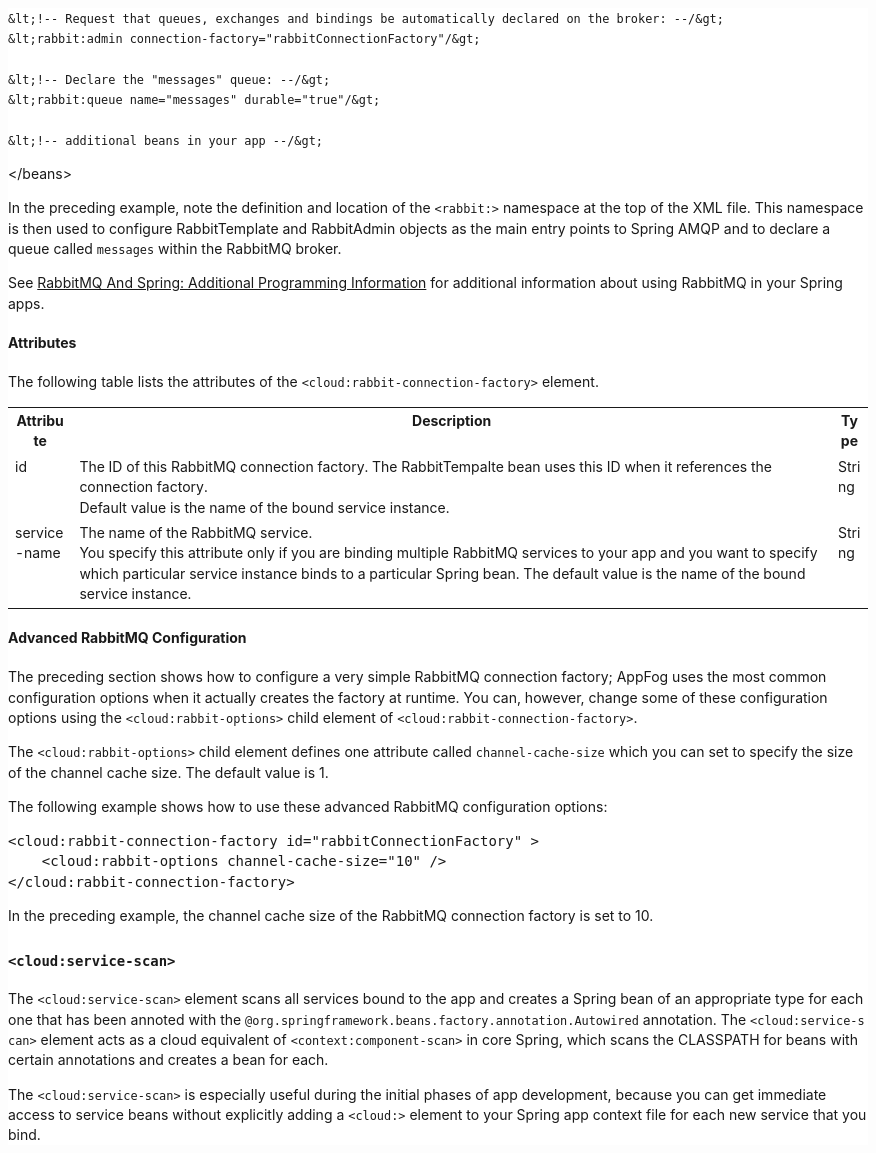     &lt;!-- Request that queues, exchanges and bindings be automatically declared on the broker: --/&gt;
    &lt;rabbit:admin connection-factory="rabbitConnectionFactory"/&gt;

    &lt;!-- Declare the "messages" queue: --/&gt;
    &lt;rabbit:queue name="messages" durable="true"/&gt;

    &lt;!-- additional beans in your app --/&gt;

&lt;/beans&gt;
</pre>
<p>In the preceding example, note the definition and location of the <code>&lt;rabbit:&gt;</code> namespace at the top of the XML file. This namespace is then used to configure RabbitTemplate and RabbitAdmin objects as the main entry points to Spring AMQP and to declare a queue called <code>messages</code> within the RabbitMQ broker.</p>
<p>See <a href="#rabbit-and-spring">RabbitMQ And Spring: Additional Programming Information</a> for additional information about using RabbitMQ in your Spring apps.</p>
<h4>Attributes</h4>
<p>The following table lists the attributes of the <code>&lt;cloud:rabbit-connection-factory&gt;</code> element.</p>
<table class="table table-bordered table-striped attributes">
<tbody>
<tr><th>Attribute</th><th>Description</th><th>Type</th></tr>
<tr>
<td>id</td>
<td>The ID of this RabbitMQ connection factory. The RabbitTempalte bean uses this ID when it references the connection factory. <br />Default value is the name of the bound service instance.</td>
<td>String</td>
</tr>
<tr>
<td>service-name</td>
<td>The name of the RabbitMQ service. <br />You specify this attribute only if you are binding multiple RabbitMQ services to your app and you want to specify which particular service instance binds to a particular Spring bean. The default value is the name of the bound service instance.</td>
<td>String</td>
</tr>
</tbody>
</table>
<h4>Advanced RabbitMQ Configuration</h4>
<p>The preceding section shows how to configure a very simple RabbitMQ connection factory; AppFog uses the most common configuration options when it actually creates the factory at runtime. You can, however, change some of these configuration options using the <code>&lt;cloud:rabbit-options&gt;</code> child element of <code>&lt;cloud:rabbit-connection-factory&gt;</code>.</p>
<p>The <code>&lt;cloud:rabbit-options&gt;</code> child element defines one attribute called <code>channel-cache-size</code> which you can set to specify the size of the channel cache size. The default value is 1.</p>
<p>The following example shows how to use these advanced RabbitMQ configuration options:</p>
<pre>&lt;cloud:rabbit-connection-factory id="rabbitConnectionFactory" &gt;
    &lt;cloud:rabbit-options channel-cache-size="10" /&gt;
&lt;/cloud:rabbit-connection-factory&gt;
</pre>
<p>In the preceding example, the channel cache size of the RabbitMQ connection factory is set to 10.</p>
<h3 id="cloudservice-scan"><code>&lt;cloud:service-scan&gt;</code></h3>
<p>The <code>&lt;cloud:service-scan&gt;</code> element scans all services bound to the app and creates a Spring bean of an appropriate type for each one that has been annoted with the <code>@org.springframework.beans.factory.annotation.Autowired</code> annotation. The <code>&lt;cloud:service-scan&gt;</code> element acts as a cloud equivalent of <code>&lt;context:component-scan&gt;</code> in core Spring, which scans the CLASSPATH for beans with certain annotations and creates a bean for each.</p>
<p>The <code>&lt;cloud:service-scan&gt;</code> is especially useful during the initial phases of app development, because you can get immediate access to service beans without explicitly adding a <code>&lt;cloud:&gt;</code> element to your Spring app context file for each new service that you bind.</p>